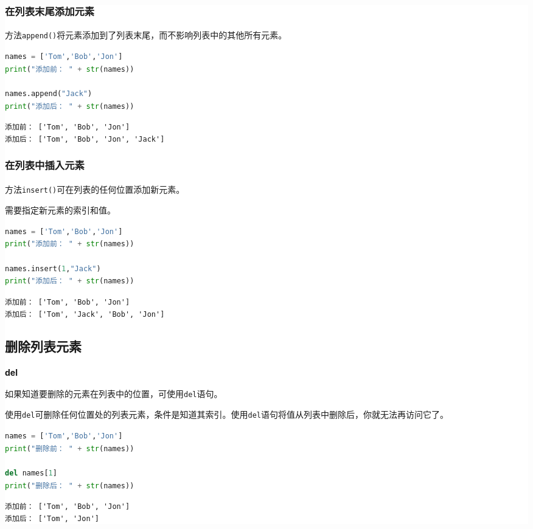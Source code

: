 ### **在列表末尾添加元素**

方法`append()`将元素添加到了列表末尾，而不影响列表中的其他所有元素。

```python
names = ['Tom','Bob','Jon']
print("添加前： " + str(names))

names.append("Jack")
print("添加后： " + str(names))
```

```
添加前： ['Tom', 'Bob', 'Jon']
添加后： ['Tom', 'Bob', 'Jon', 'Jack']
```



### 在列表中插入元素

方法`insert()`可在列表的任何位置添加新元素。

需要指定新元素的索引和值。

```python
names = ['Tom','Bob','Jon']
print("添加前： " + str(names))

names.insert(1,"Jack")
print("添加后： " + str(names))
```

```
添加前： ['Tom', 'Bob', 'Jon']
添加后： ['Tom', 'Jack', 'Bob', 'Jon']
```



## 删除列表元素

**del**

如果知道要删除的元素在列表中的位置，可使用`del`语句。

使用`del`可删除任何位置处的列表元素，条件是知道其索引。使用`del`语句将值从列表中删除后，你就无法再访问它了。

```python
names = ['Tom','Bob','Jon']
print("删除前： " + str(names))

del names[1]
print("删除后： " + str(names))
```

```
添加前： ['Tom', 'Bob', 'Jon']
添加后： ['Tom', 'Jon']
```
